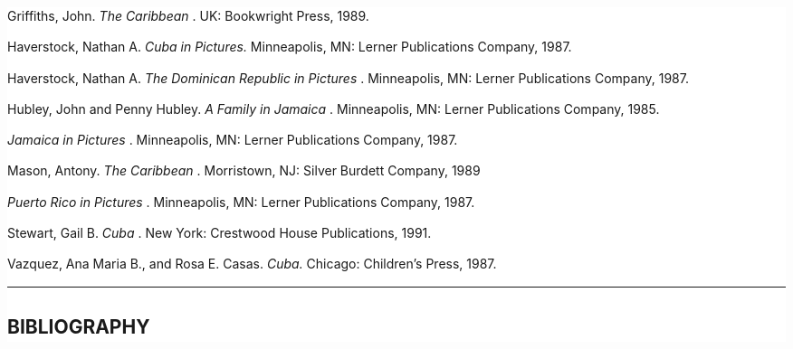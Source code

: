   Griffiths, John.
  <i>
   The Caribbean
  </i>
  . UK: Bookwright Press, 1989.
 </p>
 <p>
  Haverstock, Nathan A.
  <i>
   Cuba in Pictures.
  </i>
  Minneapolis, MN: Lerner Publications Company, 1987.
 </p>
 <p>
  Haverstock, Nathan A.
  <i>
   The Dominican Republic in Pictures
  </i>
  . Minneapolis, MN: Lerner Publications Company, 1987.
 </p>
 <p>
  Hubley, John and Penny Hubley.
  <i>
   A Family in Jamaica
  </i>
  . Minneapolis, MN: Lerner Publications Company, 1985.
 </p>
 <p>
  <i>
   Jamaica in Pictures
  </i>
  . Minneapolis, MN: Lerner Publications Company, 1987.
 </p>
 <p>
  Mason, Antony.
  <i>
   The Caribbean
  </i>
  . Morristown, NJ: Silver Burdett Company, 1989
 </p>
 <p>
  <i>
   Puerto Rico in Pictures
  </i>
  . Minneapolis, MN: Lerner Publications Company, 1987.
 </p>
 <p>
  Stewart, Gail B.
  <i>
   Cuba
  </i>
  . New York: Crestwood House Publications, 1991.
 </p>
 <p>
  Vazquez, Ana Maria B., and Rosa E. Casas.
  <i>
   Cuba.
  </i>
  Chicago: Children’s Press, 1987.
 </p>
<hr/>
 <h2>
  BIBLIOGRAPHY
 </h2>